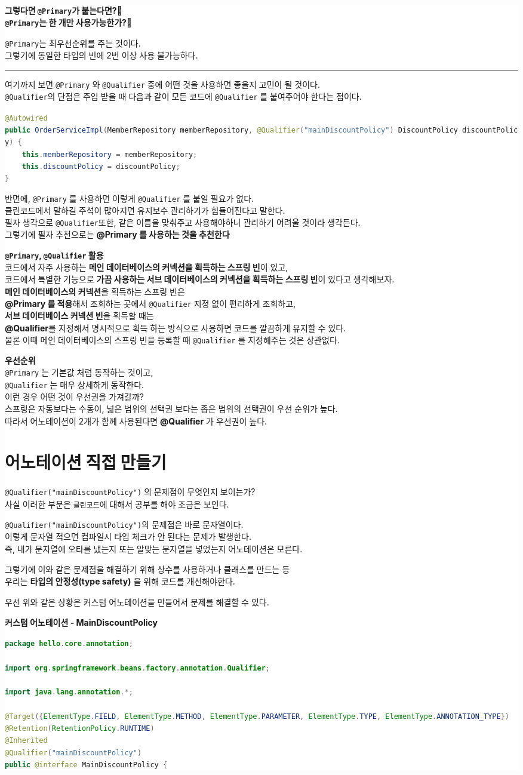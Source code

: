 **그렇다면 `@Primary`가 붙는다면?🤔**      
**`@Primary`는 한 개만 사용가능한가?🤔**       
            
`@Primary`는 최우선순위를 주는 것이다.        
그렇기에 동일한 타입의 빈에 2번 이상 사용 불가능하다.        

___
   
여기까지 보면 `@Primary` 와 `@Qualifier` 중에 어떤 것을 사용하면 좋을지 고민이 될 것이다.      
`@Qualifier`의 단점은 주입 받을 때 다음과 같이 모든 코드에 `@Qualifier` 를 붙여주어야 한다는 점이다.     
      
```java  
@Autowired    
public OrderServiceImpl(MemberRepository memberRepository, @Qualifier("mainDiscountPolicy") DiscountPolicy discountPolicy) {
    this.memberRepository = memberRepository;
    this.discountPolicy = discountPolicy;
}
```        
반면에, `@Primary` 를 사용하면 이렇게 `@Qualifier` 를 붙일 필요가 없다.         
클린코드에서 말하길 주석이 많아지면 유지보수 관리하기가 힘들어진다고 말한다.       
필자 생각으로 `@Qualifier`또한, 같은 이름을 맞춰주고 사용해야하니 관리하기 어려울 것이라 생각든다.     
그렇기에 필자 추천으로는 **@Primary 를 사용하는 것을 추천한다**       	    
	       
**`@Primary`, `@Qualifier` 활용**       
코드에서 자주 사용하는 **메인 데이터베이스의 커넥션을 획득하는 스프링 빈**이 있고,        
코드에서 특별한 기능으로 **가끔 사용하는 서브 데이터베이스의 커넥션을 획득하는 스프링 빈**이 있다고 생각해보자.      
**메인 데이터베이스의 커넥션**을 획득하는 스프링 빈은         
**@Primary 를 적용**해서 조회하는 곳에서 `@Qualifier` 지정 없이 편리하게 조회하고,      
**서브 데이터베이스 커넥션 빈**을 획득할 때는       
**@Qualifier**를 지정해서 명시적으로 획득 하는 방식으로 사용하면 코드를 깔끔하게 유지할 수 있다.      
물론 이때 메인 데이터베이스의 스프링 빈을 등록할 때 `@Qualifier` 를 지정해주는 것은 상관없다.
       
**우선순위**      
`@Primary` 는 기본값 처럼 동작하는 것이고,     
`@Qualifier` 는 매우 상세하게 동작한다.         
이런 경우 어떤 것이 우선권을 가져갈까?      
스프링은 자동보다는 수동이, 넒은 범위의 선택권 보다는 좁은 범위의 선택권이 우선 순위가 높다.    
따라서 어노테이션이 2개가 함께 사용된다면 **@Qualifier** 가 우선권이 높다.     

# 어노테이션 직접 만들기       
`@Qualifier("mainDiscountPolicy")` 의 문제점이 무엇인지 보이는가?    
사실 이러한 부분은 `클린코드`에 대해서 공부를 해야 조금은 보인다.   
  
`@Qualifier("mainDiscountPolicy")`의 문제점은 바로 문자열이다.        
이렇게 문자열 적으면 컴파일시 타입 체크가 안 된다는 문제가 발생한다.     
즉, 내가 문자열에 오타를 냈는지 또는 알맞는 문자열을 넣었는지 어노테이션은 모른다.    
        
그렇기에 이와 같은 문제점을 해결하기 위해 상수를 사용하거나 클래스를 만드는 등          
 우리는 **타입의 안정성(type safety)** 을 위해 코드를 개선해야한다.        
         
우선 위와 같은 상황은 커스텀 어노테이션을 만들어서 문제를 해결할 수 있다.   
  
**커스텀 어노테이션 - MainDiscountPolicy**   
```java
package hello.core.annotation;

import org.springframework.beans.factory.annotation.Qualifier;

import java.lang.annotation.*;

@Target({ElementType.FIELD, ElementType.METHOD, ElementType.PARAMETER, ElementType.TYPE, ElementType.ANNOTATION_TYPE})
@Retention(RetentionPolicy.RUNTIME)
@Inherited
@Qualifier("mainDiscountPolicy")
public @interface MainDiscountPolicy {
```